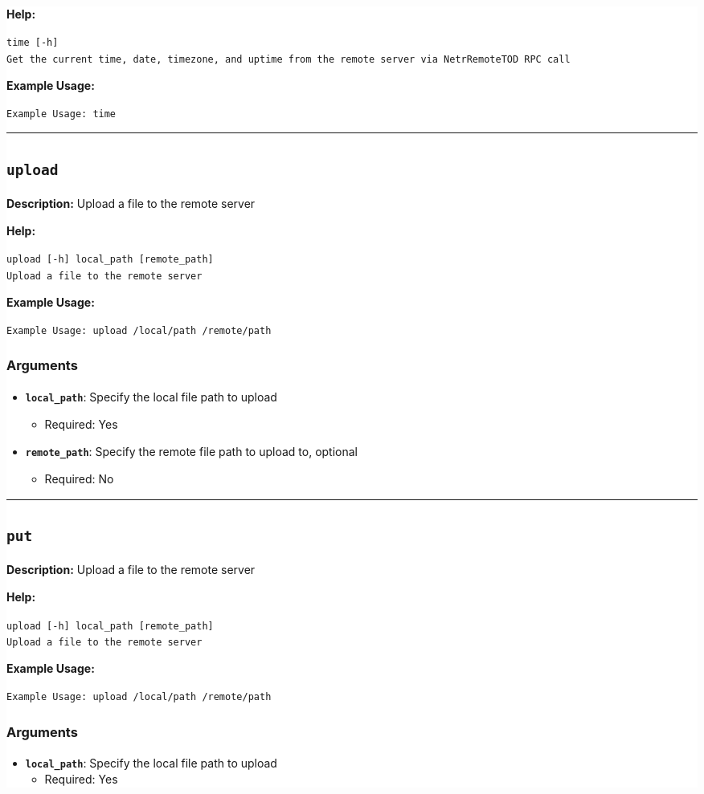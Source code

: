 **Help:**
```
time [-h]
Get the current time, date, timezone, and uptime from the remote server via NetrRemoteTOD RPC call
```

**Example Usage:**
```
Example Usage: time
```

---

## `upload`

**Description:** Upload a file to the remote server

**Help:**
```
upload [-h] local_path [remote_path]
Upload a file to the remote server
```

**Example Usage:**
```
Example Usage: upload /local/path /remote/path
```

### Arguments

- **`local_path`**: Specify the local file path to upload
  - Required: Yes

- **`remote_path`**: Specify the remote file path to upload to, optional
  - Required: No

---

## `put`

**Description:** Upload a file to the remote server

**Help:**
```
upload [-h] local_path [remote_path]
Upload a file to the remote server
```

**Example Usage:**
```
Example Usage: upload /local/path /remote/path
```

### Arguments

- **`local_path`**: Specify the local file path to upload
  - Required: Yes
